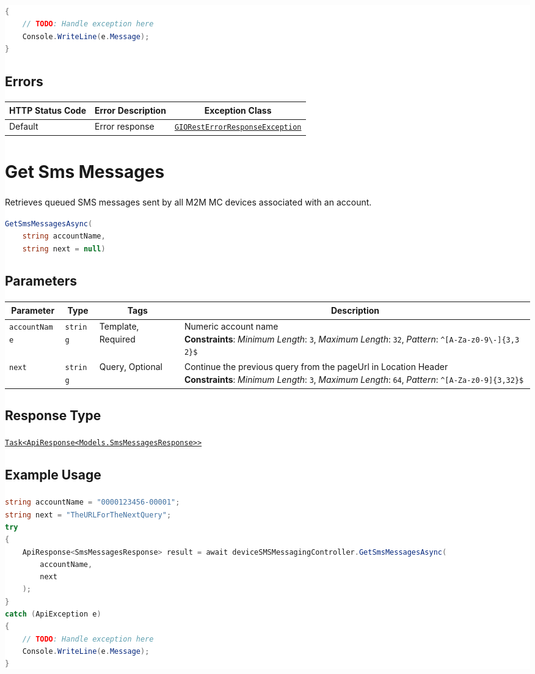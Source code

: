 ```csharp
{
    // TODO: Handle exception here
    Console.WriteLine(e.Message);
}
```

## Errors

| HTTP Status Code | Error Description | Exception Class |
|  --- | --- | --- |
| Default | Error response | [`GIORestErrorResponseException`](../../doc/models/gio-rest-error-response-exception.md) |


# Get Sms Messages

Retrieves queued SMS messages sent by all M2M MC devices associated with an account.

```csharp
GetSmsMessagesAsync(
    string accountName,
    string next = null)
```

## Parameters

| Parameter | Type | Tags | Description |
|  --- | --- | --- | --- |
| `accountName` | `string` | Template, Required | Numeric account name<br>**Constraints**: *Minimum Length*: `3`, *Maximum Length*: `32`, *Pattern*: `^[A-Za-z0-9\-]{3,32}$` |
| `next` | `string` | Query, Optional | Continue the previous query from the pageUrl in Location Header<br>**Constraints**: *Minimum Length*: `3`, *Maximum Length*: `64`, *Pattern*: `^[A-Za-z0-9]{3,32}$` |

## Response Type

[`Task<ApiResponse<Models.SmsMessagesResponse>>`](../../doc/models/sms-messages-response.md)

## Example Usage

```csharp
string accountName = "0000123456-00001";
string next = "TheURLForTheNextQuery";
try
{
    ApiResponse<SmsMessagesResponse> result = await deviceSMSMessagingController.GetSmsMessagesAsync(
        accountName,
        next
    );
}
catch (ApiException e)
{
    // TODO: Handle exception here
    Console.WriteLine(e.Message);
}
```
